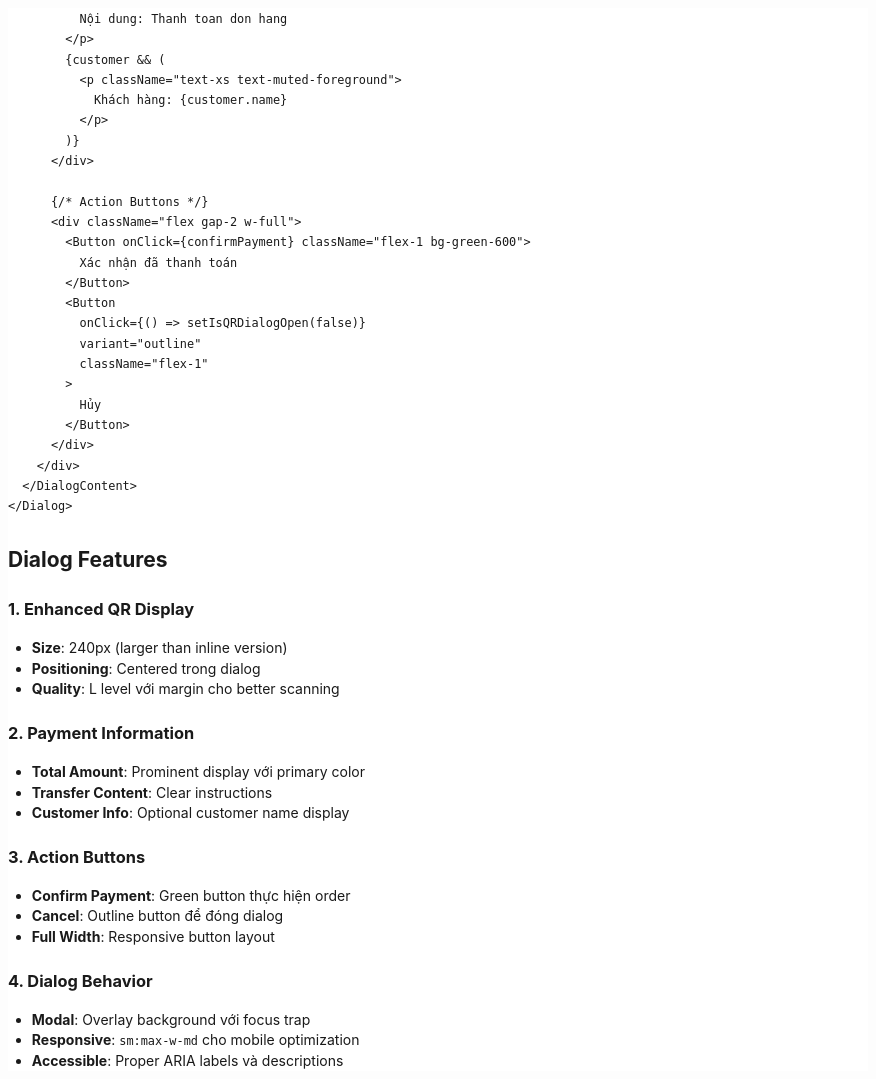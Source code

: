 ```tsx
          Nội dung: Thanh toan don hang
        </p>
        {customer && (
          <p className="text-xs text-muted-foreground">
            Khách hàng: {customer.name}
          </p>
        )}
      </div>

      {/* Action Buttons */}
      <div className="flex gap-2 w-full">
        <Button onClick={confirmPayment} className="flex-1 bg-green-600">
          Xác nhận đã thanh toán
        </Button>
        <Button
          onClick={() => setIsQRDialogOpen(false)}
          variant="outline"
          className="flex-1"
        >
          Hủy
        </Button>
      </div>
    </div>
  </DialogContent>
</Dialog>
```

## Dialog Features

### 1. Enhanced QR Display

- **Size**: 240px (larger than inline version)
- **Positioning**: Centered trong dialog
- **Quality**: L level với margin cho better scanning

### 2. Payment Information

- **Total Amount**: Prominent display với primary color
- **Transfer Content**: Clear instructions
- **Customer Info**: Optional customer name display

### 3. Action Buttons

- **Confirm Payment**: Green button thực hiện order
- **Cancel**: Outline button để đóng dialog
- **Full Width**: Responsive button layout

### 4. Dialog Behavior

- **Modal**: Overlay background với focus trap
- **Responsive**: `sm:max-w-md` cho mobile optimization
- **Accessible**: Proper ARIA labels và descriptions
